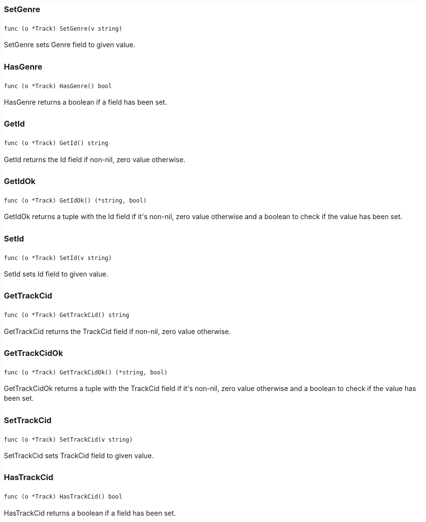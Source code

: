 ### SetGenre

`func (o *Track) SetGenre(v string)`

SetGenre sets Genre field to given value.

### HasGenre

`func (o *Track) HasGenre() bool`

HasGenre returns a boolean if a field has been set.

### GetId

`func (o *Track) GetId() string`

GetId returns the Id field if non-nil, zero value otherwise.

### GetIdOk

`func (o *Track) GetIdOk() (*string, bool)`

GetIdOk returns a tuple with the Id field if it's non-nil, zero value otherwise
and a boolean to check if the value has been set.

### SetId

`func (o *Track) SetId(v string)`

SetId sets Id field to given value.


### GetTrackCid

`func (o *Track) GetTrackCid() string`

GetTrackCid returns the TrackCid field if non-nil, zero value otherwise.

### GetTrackCidOk

`func (o *Track) GetTrackCidOk() (*string, bool)`

GetTrackCidOk returns a tuple with the TrackCid field if it's non-nil, zero value otherwise
and a boolean to check if the value has been set.

### SetTrackCid

`func (o *Track) SetTrackCid(v string)`

SetTrackCid sets TrackCid field to given value.

### HasTrackCid

`func (o *Track) HasTrackCid() bool`

HasTrackCid returns a boolean if a field has been set.
